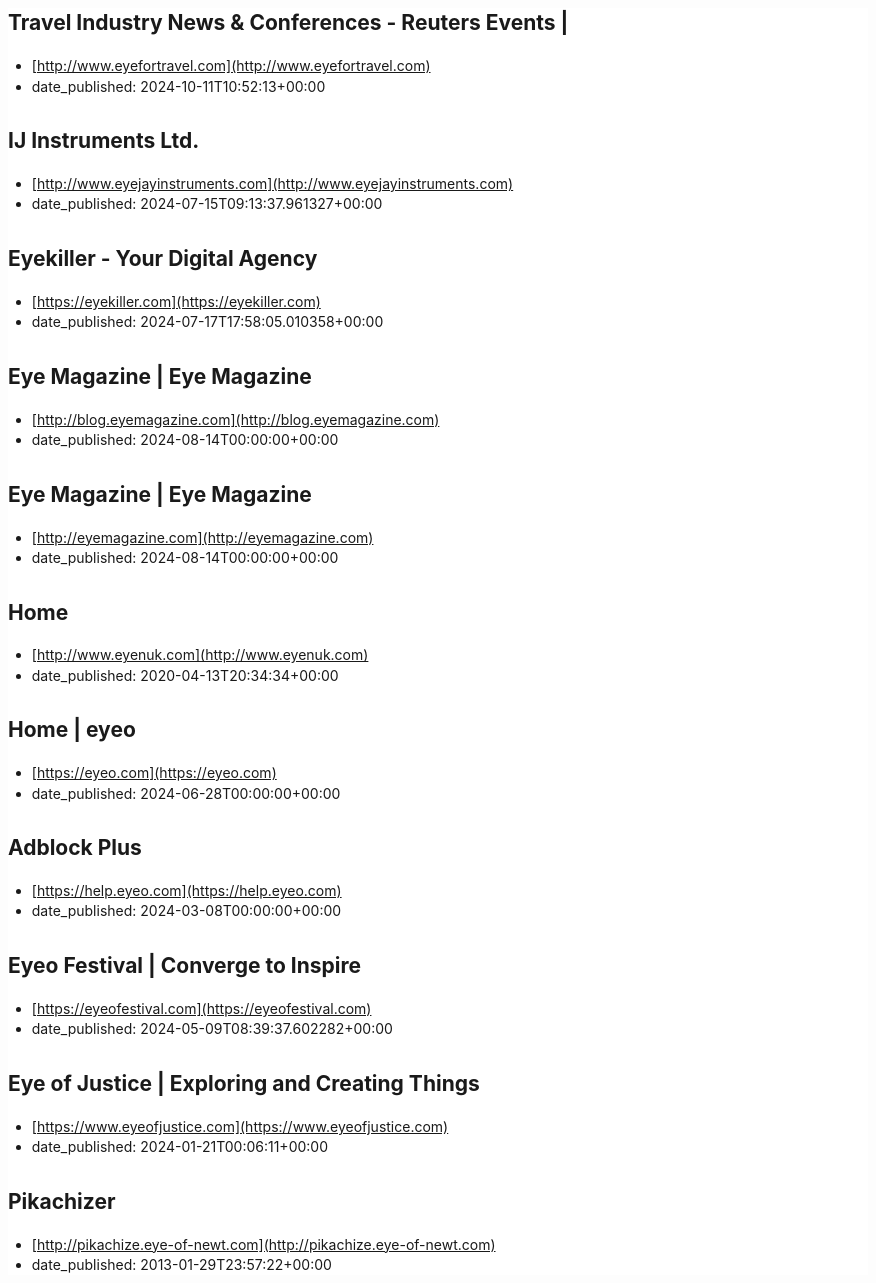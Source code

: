  ## Travel Industry News & Conferences - Reuters Events |
 - [http://www.eyefortravel.com](http://www.eyefortravel.com)
 - date_published: 2024-10-11T10:52:13+00:00

 ## IJ Instruments Ltd.
 - [http://www.eyejayinstruments.com](http://www.eyejayinstruments.com)
 - date_published: 2024-07-15T09:13:37.961327+00:00

 ## Eyekiller - Your Digital Agency
 - [https://eyekiller.com](https://eyekiller.com)
 - date_published: 2024-07-17T17:58:05.010358+00:00

 ## Eye Magazine | Eye Magazine
 - [http://blog.eyemagazine.com](http://blog.eyemagazine.com)
 - date_published: 2024-08-14T00:00:00+00:00

 ## Eye Magazine | Eye Magazine
 - [http://eyemagazine.com](http://eyemagazine.com)
 - date_published: 2024-08-14T00:00:00+00:00

 ## Home
 - [http://www.eyenuk.com](http://www.eyenuk.com)
 - date_published: 2020-04-13T20:34:34+00:00

 ## Home | eyeo
 - [https://eyeo.com](https://eyeo.com)
 - date_published: 2024-06-28T00:00:00+00:00

 ## Adblock Plus
 - [https://help.eyeo.com](https://help.eyeo.com)
 - date_published: 2024-03-08T00:00:00+00:00

 ## Eyeo Festival | Converge to Inspire
 - [https://eyeofestival.com](https://eyeofestival.com)
 - date_published: 2024-05-09T08:39:37.602282+00:00

 ## Eye of Justice | Exploring and Creating Things
 - [https://www.eyeofjustice.com](https://www.eyeofjustice.com)
 - date_published: 2024-01-21T00:06:11+00:00

 ## Pikachizer
 - [http://pikachize.eye-of-newt.com](http://pikachize.eye-of-newt.com)
 - date_published: 2013-01-29T23:57:22+00:00
